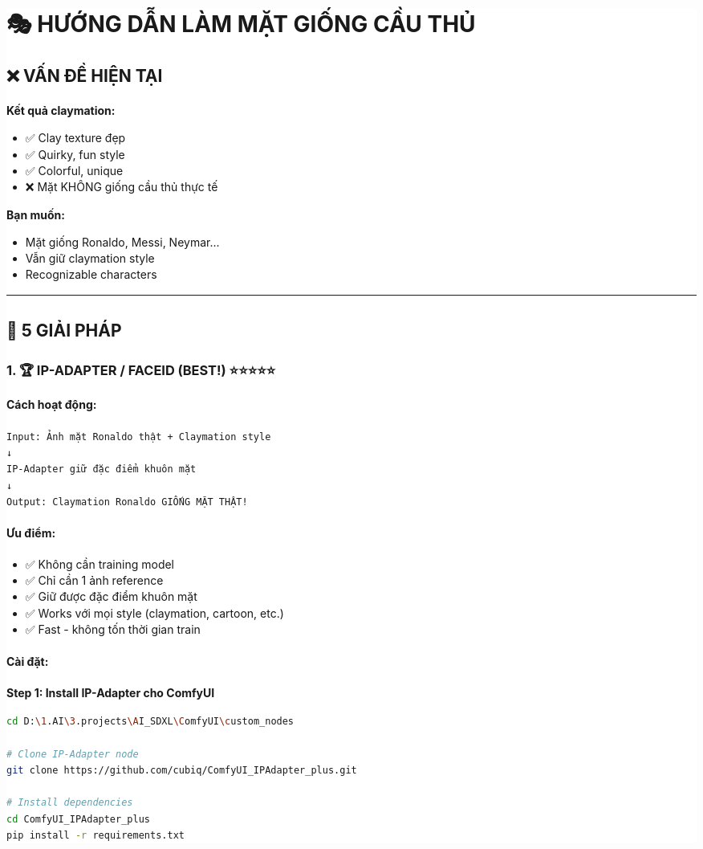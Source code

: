 # 🎭 HƯỚNG DẪN LÀM MẶT GIỐNG CẦU THỦ

## ❌ VẤN ĐỀ HIỆN TẠI

**Kết quả claymation:**
- ✅ Clay texture đẹp
- ✅ Quirky, fun style
- ✅ Colorful, unique
- ❌ Mặt KHÔNG giống cầu thủ thực tế

**Bạn muốn:**
- Mặt giống Ronaldo, Messi, Neymar...
- Vẫn giữ claymation style
- Recognizable characters

---

## 🎯 5 GIẢI PHÁP

### 1. 🏆 IP-ADAPTER / FACEID (BEST!) ⭐⭐⭐⭐⭐

#### Cách hoạt động:
```
Input: Ảnh mặt Ronaldo thật + Claymation style
↓
IP-Adapter giữ đặc điểm khuôn mặt
↓
Output: Claymation Ronaldo GIỐNG MẶT THẬT!
```

#### Ưu điểm:
- ✅ Không cần training model
- ✅ Chỉ cần 1 ảnh reference
- ✅ Giữ được đặc điểm khuôn mặt
- ✅ Works với mọi style (claymation, cartoon, etc.)
- ✅ Fast - không tốn thời gian train

#### Cài đặt:

**Step 1: Install IP-Adapter cho ComfyUI**
```bash
cd D:\1.AI\3.projects\AI_SDXL\ComfyUI\custom_nodes

# Clone IP-Adapter node
git clone https://github.com/cubiq/ComfyUI_IPAdapter_plus.git

# Install dependencies
cd ComfyUI_IPAdapter_plus
pip install -r requirements.txt
```
